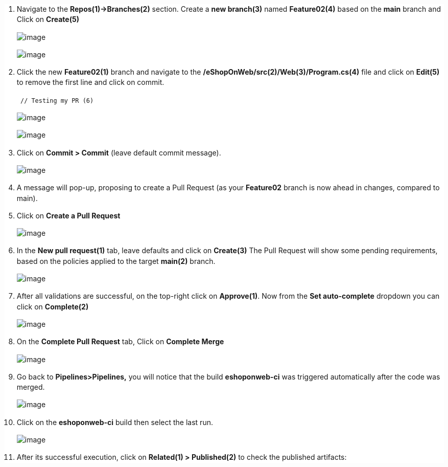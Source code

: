  1. Navigate to the **Repos(1)->Branches(2)** section. Create a **new branch(3)** named **Feature02(4)** based on the **main** branch and Click on **Create(5)**

    ![image](https://github.com/prathimavalasapally/AZ400-DesigningandImplementingMicrosoftDevOpsSolutions/assets/127385764/2b6bd299-9d55-4c83-820c-6598ecc32aae)
    
    ![image](https://github.com/prathimavalasapally/AZ400-DesigningandImplementingMicrosoftDevOpsSolutions/assets/127385764/0d2c67fa-41ac-4884-9220-367d396d6ce3)

 2. Click the new **Feature02(1)** branch and navigate to the **/eShopOnWeb/src(2)/Web(3)/Program.cs(4)** file and click on **Edit(5)** to remove the first line and click on commit.

    ```
     // Testing my PR (6)
    ```
   
    ![image](https://github.com/prathimavalasapally/AZ400-DesigningandImplementingMicrosoftDevOpsSolutions/assets/127385764/b82cb9de-06de-4cce-ae50-afaa5bbc0ae1)
   
    ![image](https://github.com/prathimavalasapally/AZ400-DesigningandImplementingMicrosoftDevOpsSolutions/assets/127385764/90ac7a58-d510-4ec5-bb22-3bb92b3858fa)

 3. Click on **Commit > Commit** (leave default commit message).
   
    ![image](https://github.com/prathimavalasapally/AZ400-DesigningandImplementingMicrosoftDevOpsSolutions/assets/127385764/f73c1d6e-c295-4df8-bcf2-5e96c4c4432a)

 4. A message will pop-up, proposing to create a Pull Request (as your **Feature02** branch is now ahead in changes, compared to main).

 5. Click on **Create a Pull Request**

     ![image](https://github.com/prathimavalasapally/AZ400-DesigningandImplementingMicrosoftDevOpsSolutions/assets/127385764/bab7b162-256a-4cb3-8816-09c109904e35)

 6. In the **New pull request(1)** tab, leave defaults and click on **Create(3)** The Pull Request will show some pending requirements, based         on the policies applied to the target **main(2)** branch.

     ![image](https://github.com/prathimavalasapally/AZ400-DesigningandImplementingMicrosoftDevOpsSolutions/assets/127385764/644d5804-d059-4791-b773-c8d601ba2867)

 7. After all validations are successful, on the top-right click on **Approve(1)**. Now from the **Set auto-complete** dropdown you can click       on **Complete(2)**

     ![image](https://github.com/prathimavalasapally/AZ400-DesigningandImplementingMicrosoftDevOpsSolutions/assets/127385764/95e82965-e365-4544-b901-032680fa07c1)

 8. On the **Complete Pull Request** tab, Click on **Complete Merge**

     ![image](https://github.com/prathimavalasapally/AZ400-DesigningandImplementingMicrosoftDevOpsSolutions/assets/127385764/fa6bf84b-9b4d-49fe-ba3a-566f2584bd00)

 9. Go back to **Pipelines>Pipelines,** you will notice that the build **eshoponweb-ci** was triggered automatically after the code was            merged.

    ![image](https://github.com/prathimavalasapally/AZ400-DesigningandImplementingMicrosoftDevOpsSolutions/assets/127385764/4ed89433-01fb-4877-9b07-ca0c59fa4386)
 
 10. Click on the **eshoponweb-ci** build then select the last run.

       ![image](https://github.com/prathimavalasapally/AZ400-DesigningandImplementingMicrosoftDevOpsSolutions/assets/127385764/78d2d488-bf0c-492f-b70a-2e7b77584863)


 11. After its successful execution, click on **Related(1) > Published(2)** to check the published artifacts:
           